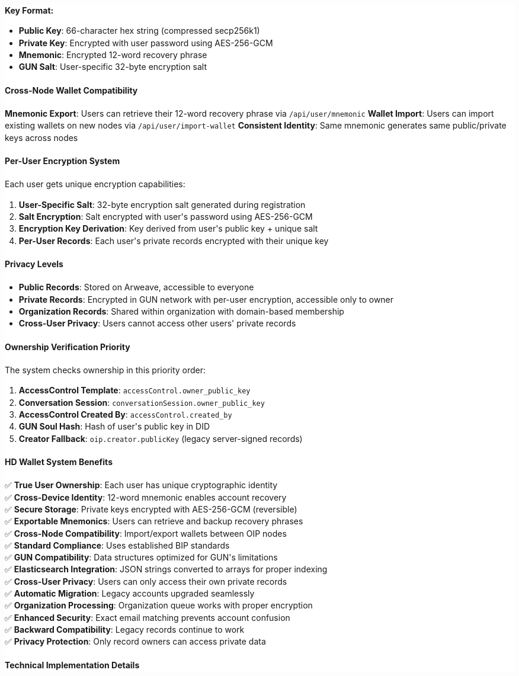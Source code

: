 **Key Format:**
- **Public Key**: 66-character hex string (compressed secp256k1)
- **Private Key**: Encrypted with user password using AES-256-GCM
- **Mnemonic**: Encrypted 12-word recovery phrase
- **GUN Salt**: User-specific 32-byte encryption salt

#### Cross-Node Wallet Compatibility

**Mnemonic Export**: Users can retrieve their 12-word recovery phrase via `/api/user/mnemonic`
**Wallet Import**: Users can import existing wallets on new nodes via `/api/user/import-wallet`
**Consistent Identity**: Same mnemonic generates same public/private keys across nodes

#### Per-User Encryption System

Each user gets unique encryption capabilities:
1. **User-Specific Salt**: 32-byte encryption salt generated during registration
2. **Salt Encryption**: Salt encrypted with user's password using AES-256-GCM
3. **Encryption Key Derivation**: Key derived from user's public key + unique salt
4. **Per-User Records**: Each user's private records encrypted with their unique key

#### Privacy Levels
- **Public Records**: Stored on Arweave, accessible to everyone
- **Private Records**: Encrypted in GUN network with per-user encryption, accessible only to owner
- **Organization Records**: Shared within organization with domain-based membership
- **Cross-User Privacy**: Users cannot access other users' private records

#### Ownership Verification Priority

The system checks ownership in this priority order:
1. **AccessControl Template**: `accessControl.owner_public_key`
2. **Conversation Session**: `conversationSession.owner_public_key` 
3. **AccessControl Created By**: `accessControl.created_by`
4. **GUN Soul Hash**: Hash of user's public key in DID
5. **Creator Fallback**: `oip.creator.publicKey` (legacy server-signed records)

#### HD Wallet System Benefits

✅ **True User Ownership**: Each user has unique cryptographic identity  
✅ **Cross-Device Identity**: 12-word mnemonic enables account recovery  
✅ **Secure Storage**: Private keys encrypted with AES-256-GCM (reversible)  
✅ **Exportable Mnemonics**: Users can retrieve and backup recovery phrases  
✅ **Cross-Node Compatibility**: Import/export wallets between OIP nodes  
✅ **Standard Compliance**: Uses established BIP standards  
✅ **GUN Compatibility**: Data structures optimized for GUN's limitations  
✅ **Elasticsearch Integration**: JSON strings converted to arrays for proper indexing  
✅ **Cross-User Privacy**: Users can only access their own private records  
✅ **Automatic Migration**: Legacy accounts upgraded seamlessly  
✅ **Organization Processing**: Organization queue works with proper encryption  
✅ **Enhanced Security**: Exact email matching prevents account confusion  
✅ **Backward Compatibility**: Legacy records continue to work  
✅ **Privacy Protection**: Only record owners can access private data

#### Technical Implementation Details
